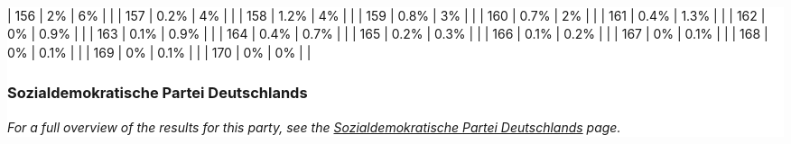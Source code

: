 | 156 | 2% | 6% |  |
| 157 | 0.2% | 4% |  |
| 158 | 1.2% | 4% |  |
| 159 | 0.8% | 3% |  |
| 160 | 0.7% | 2% |  |
| 161 | 0.4% | 1.3% |  |
| 162 | 0% | 0.9% |  |
| 163 | 0.1% | 0.9% |  |
| 164 | 0.4% | 0.7% |  |
| 165 | 0.2% | 0.3% |  |
| 166 | 0.1% | 0.2% |  |
| 167 | 0% | 0.1% |  |
| 168 | 0% | 0.1% |  |
| 169 | 0% | 0.1% |  |
| 170 | 0% | 0% |  |

### Sozialdemokratische Partei Deutschlands

*For a full overview of the results for this party, see the [Sozialdemokratische Partei Deutschlands](party-sozialdemokratischeparteideutschlands.html) page.*
